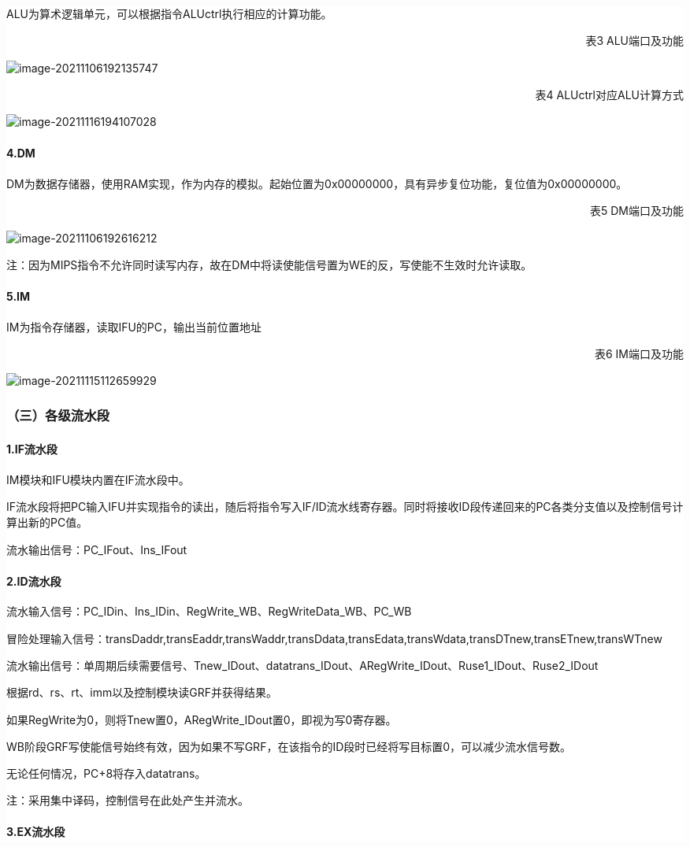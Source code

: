 ALU为算术逻辑单元，可以根据指令ALUctrl执行相应的计算功能。

<p align="right"> 表3 ALU端口及功能</p>

![image-20211106192135747](C:\Users\gdfwj\AppData\Roaming\Typora\typora-user-images\image-20211106192135747.png)

<p align="right"> 表4 ALUctrl对应ALU计算方式</p>

![image-20211116194107028](C:\Users\gdfwj\AppData\Roaming\Typora\typora-user-images\image-20211116194107028.png)

#### 4.DM

DM为数据存储器，使用RAM实现，作为内存的模拟。起始位置为0x00000000，具有异步复位功能，复位值为0x00000000。

<p align="right"> 表5 DM端口及功能</p>

![image-20211106192616212](C:\Users\gdfwj\AppData\Roaming\Typora\typora-user-images\image-20211106192616212.png)

注：因为MIPS指令不允许同时读写内存，故在DM中将读使能信号置为WE的反，写使能不生效时允许读取。

#### 5.IM

IM为指令存储器，读取IFU的PC，输出当前位置地址

<p align="right">表6 IM端口及功能</p>

![image-20211115112659929](C:\Users\gdfwj\AppData\Roaming\Typora\typora-user-images\image-20211115112659929.png)

### （三）各级流水段

#### 1.IF流水段

IM模块和IFU模块内置在IF流水段中。

IF流水段将把PC输入IFU并实现指令的读出，随后将指令写入IF/ID流水线寄存器。同时将接收ID段传递回来的PC各类分支值以及控制信号计算出新的PC值。

流水输出信号：PC_IFout、Ins_IFout

#### 2.ID流水段

流水输入信号：PC_IDin、Ins_IDin、RegWrite_WB、RegWriteData_WB、PC_WB

冒险处理输入信号：transDaddr,transEaddr,transWaddr,transDdata,transEdata,transWdata,transDTnew,transETnew,transWTnew

流水输出信号：单周期后续需要信号、Tnew_IDout、datatrans_IDout、ARegWrite_IDout、Ruse1_IDout、Ruse2_IDout

根据rd、rs、rt、imm以及控制模块读GRF并获得结果。

如果RegWrite为0，则将Tnew置0，ARegWrite_IDout置0，即视为写0寄存器。

WB阶段GRF写使能信号始终有效，因为如果不写GRF，在该指令的ID段时已经将写目标置0，可以减少流水信号数。

无论任何情况，PC+8将存入datatrans。

注：采用集中译码，控制信号在此处产生并流水。

#### 3.EX流水段
